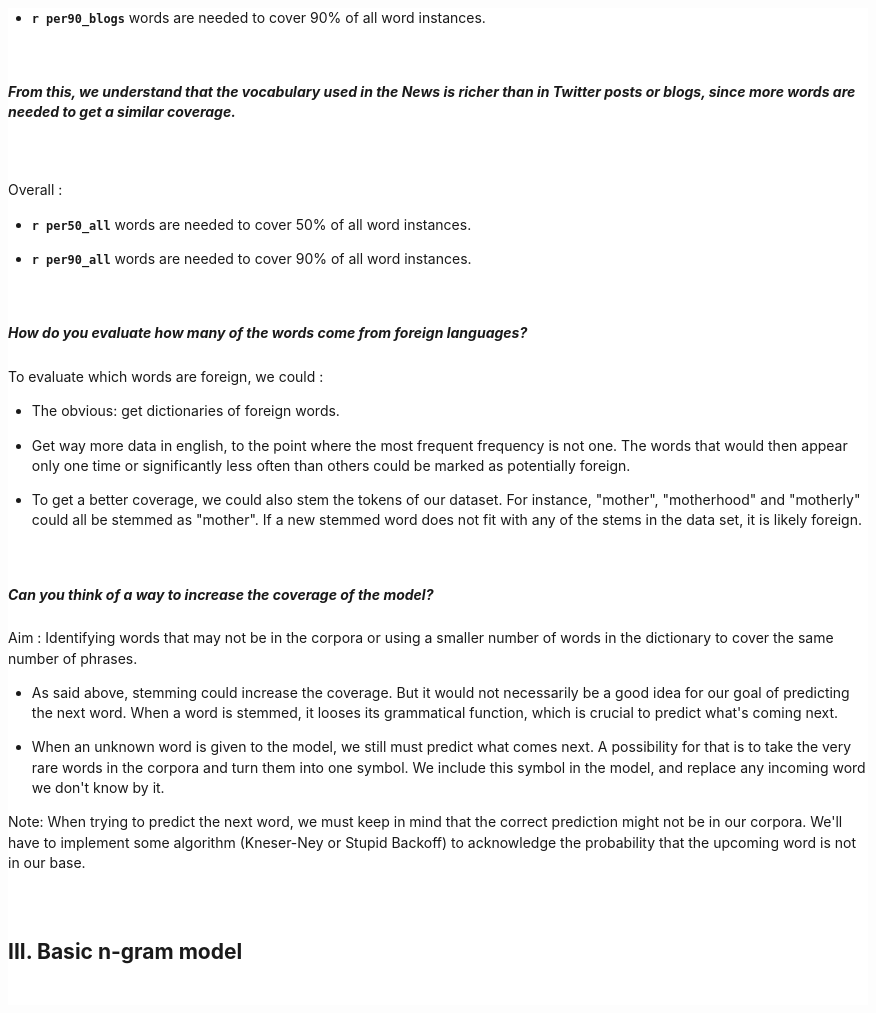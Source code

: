 - **`r per90_blogs`** words are needed to cover 90% of all word instances.   

<br>
  
##### From this, we understand that the vocabulary used in the News is richer than in Twitter posts or blogs, since more words are needed to get a similar coverage. 
  
<br>
  
Overall : 

- **`r per50_all`** words are needed to cover 50% of all word instances.   

- **`r per90_all`** words are needed to cover 90% of all word instances.   

<br>

##### How do you evaluate how many of the words come from foreign languages?

To evaluate which words are foreign, we could :     

- The obvious: get dictionaries of foreign words.  

- Get way more data in english, to the point where the most frequent frequency is not one. The words that would then appear only one time or significantly less often than others could be marked as potentially foreign.  

- To get a better coverage, we could also stem the tokens of our dataset. For instance, "mother", "motherhood" and "motherly" could all be stemmed as "mother". If a new stemmed word does not fit with any of the stems in the data set, it is likely foreign.  

<br>

##### Can you think of a way to increase the coverage of the model?

Aim : Identifying words that may not be in the corpora or using a smaller number of words in the dictionary to cover the same number of phrases.  

- As said above, stemming could increase the coverage. But it would not necessarily be a good idea for our goal of predicting the next word. When a word is stemmed, it looses its grammatical function, which is crucial to predict what's coming next. 

- When an unknown word is given to the model, we still must predict what comes next. A possibility for that is to take the very rare words in the corpora and turn them into one symbol. We include this symbol in the model, and replace any incoming word we don't know by it.  

Note: When trying to predict the next word, we must keep in mind that the correct prediction might not be in our corpora. We'll have to implement some algorithm (Kneser-Ney or Stupid Backoff) to acknowledge the probability that the upcoming word is not in our base.


<br>

## III. Basic n-gram model

<br>
